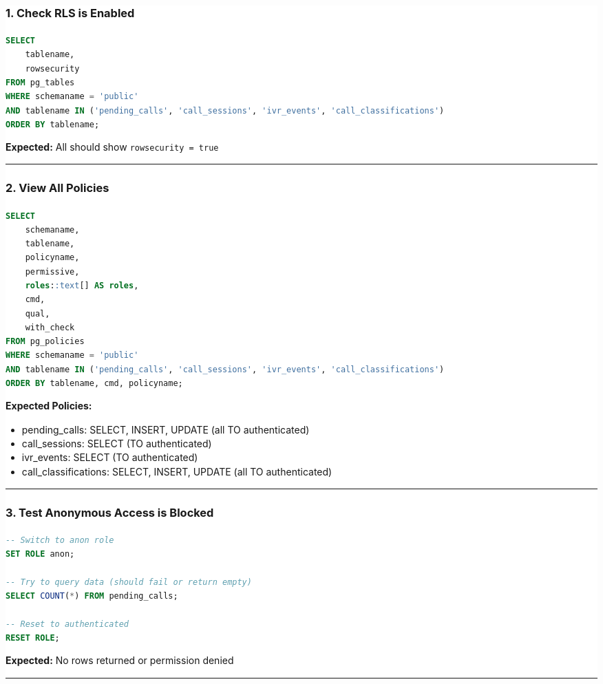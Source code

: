 ### 1. Check RLS is Enabled
```sql
SELECT
    tablename,
    rowsecurity
FROM pg_tables
WHERE schemaname = 'public'
AND tablename IN ('pending_calls', 'call_sessions', 'ivr_events', 'call_classifications')
ORDER BY tablename;
```

**Expected:** All should show `rowsecurity = true`

---

### 2. View All Policies
```sql
SELECT
    schemaname,
    tablename,
    policyname,
    permissive,
    roles::text[] AS roles,
    cmd,
    qual,
    with_check
FROM pg_policies
WHERE schemaname = 'public'
AND tablename IN ('pending_calls', 'call_sessions', 'ivr_events', 'call_classifications')
ORDER BY tablename, cmd, policyname;
```

**Expected Policies:**
- pending_calls: SELECT, INSERT, UPDATE (all TO authenticated)
- call_sessions: SELECT (TO authenticated)
- ivr_events: SELECT (TO authenticated)
- call_classifications: SELECT, INSERT, UPDATE (all TO authenticated)

---

### 3. Test Anonymous Access is Blocked
```sql
-- Switch to anon role
SET ROLE anon;

-- Try to query data (should fail or return empty)
SELECT COUNT(*) FROM pending_calls;

-- Reset to authenticated
RESET ROLE;
```

**Expected:** No rows returned or permission denied

---